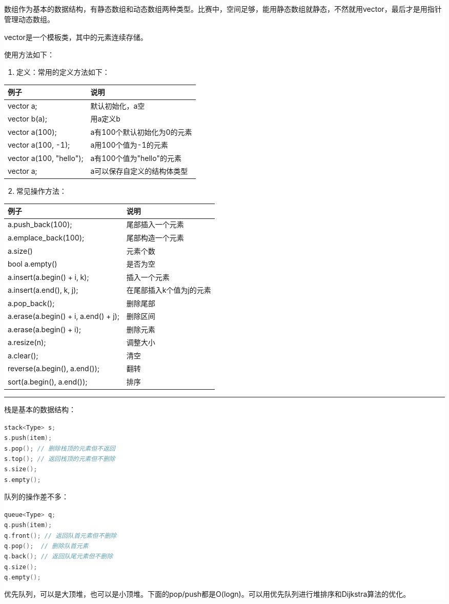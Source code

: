 数组作为基本的数据结构，有静态数组和动态数组两种类型。比赛中，空间足够，能用静态数组就静态，不然就用vector，最后才是用指针管理动态数组。

vector是一个模板类，其中的元素连续存储。

使用方法如下：
1. 定义：常用的定义方法如下：

 例子 | 说明 |
|:--|:--
| vector<int> a; |                               默认初始化，a空
|vector<int> b(a);  | 用a定义b
|  vector<int> a(100); | a有100个默认初始化为0的元素 
| vector<int> a(100, -1); | a用100个值为-1的元素
| vector<string> a(100, "hello"); | a有100个值为"hello"的元素 
| vector<node> a; | a可以保存自定义的结构体类型

2. 常见操作方法：

 例子 | 说明 |
|:--|:--
| a.push_back(100); | 尾部插入一个元素
| a.emplace_back(100); | 尾部构造一个元素
| a.size() | 元素个数
| bool a.empty() | 是否为空
| a.insert(a.begin() + i, k); | 插入一个元素
| a.insert(a.end(), k, j); | 在尾部插入k个值为j的元素
| a.pop_back(); | 删除尾部
| a.erase(a.begin() + i, a.end() + j);  | 删除区间
| a.erase(a.begin() + i);  | 删除元素
| a.resize(n); | 调整大小
| a.clear(); | 清空
| reverse(a.begin(), a.end()); | 翻转
| sort(a.begin(), a.end()); | 排序

---
栈是基本的数据结构：
```cpp
stack<Type> s; 
s.push(item);  
s.pop(); // 删除栈顶的元素但不返回
s.top(); // 返回栈顶的元素但不删除
s.size();
s.empty();
```
队列的操作差不多：
```cpp
queue<Type> q;
q.push(item);  
q.front(); // 返回队首元素但不删除
q.pop();  // 删除队首元素
q.back(); // 返回队尾元素但不删除
q.size(); 
q.empty();
```
优先队列，可以是大顶堆，也可以是小顶堆。下面的pop/push都是O(logn)。可以用优先队列进行堆排序和Dijkstra算法的优化。
